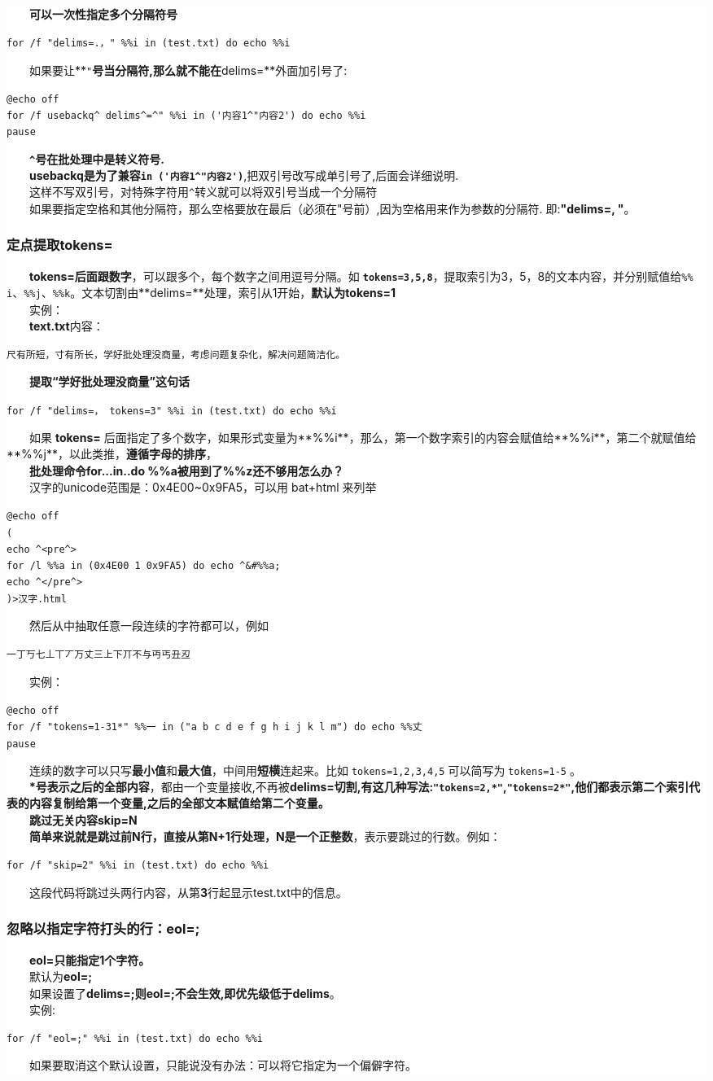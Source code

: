 &emsp;&emsp;**可以一次性指定多个分隔符号**  
```batch
for /f "delims=.，" %%i in (test.txt) do echo %%i
```
&emsp;&emsp;如果要让**`"`**号当分隔符,那么就不能在**delims=**外面加引号了:  
```batch
@echo off
for /f usebackq^ delims^=^" %%i in ('内容1^"内容2') do echo %%i
pause
```
&emsp;&emsp;**`^`**号在批处理中是转义符号.  
&emsp;&emsp;**usebackq**是为了兼容**`in ('内容1^"内容2')`**,把双引号改写成单引号了,后面会详细说明.  
&emsp;&emsp;这样不写双引号，对特殊字符用`^`转义就可以将双引号当成一个分隔符  
&emsp;&emsp;如果要指定空格和其他分隔符，那么空格要放在最后（必须在"号前）,因为空格用来作为参数的分隔符. 即:**"delims=, "**。  
### **定点提取tokens=**
&emsp;&emsp;**tokens=**后面跟**数字**，可以跟多个，每个数字之间用逗号分隔。如 **`tokens=3,5,8`**，提取索引为3，5，8的文本内容，并分别赋值给`%%i`、`%%j`、`%%k`。文本切割由**delims=**处理，索引从1开始，**默认为tokens=1**  
&emsp;&emsp;实例：  
&emsp;&emsp;**text.txt**内容：  
```text
尺有所短，寸有所长，学好批处理没商量，考虑问题复杂化，解决问题简洁化。
```
&emsp;&emsp;**提取“学好批处理没商量”这句话**  
```batch
for /f "delims=， tokens=3" %%i in (test.txt) do echo %%i
```
&emsp;&emsp;如果 **tokens=** 后面指定了多个数字，如果形式变量为**%%i**，那么，第一个数字索引的内容会赋值给**%%i**，第二个就赋值给**%%j**，以此类推，**遵循字母的排序**，  
&emsp;&emsp;**批处理命令for...in..do %%a被用到了%%z还不够用怎么办？**  
&emsp;&emsp;汉字的unicode范围是：0x4E00~0x9FA5，可以用 bat+html 来列举  
```batch
@echo off
(
echo ^<pre^>
for /l %%a in (0x4E00 1 0x9FA5) do echo ^&#%%a;
echo ^</pre^>
)>汉字.html
```
&emsp;&emsp;然后从中抽取任意一段连续的字符都可以，例如  
```text
一丁丂七丄丅丆万丈三上下丌不与丏丐丑丒
```
&emsp;&emsp;实例：  
```batch
@echo off
for /f "tokens=1-31*" %%一 in ("a b c d e f g h i j k l m") do echo %%丈
pause
```
&emsp;&emsp;连续的数字可以只写**最小值**和**最大值**，中间用**短横**连起来。比如 `tokens=1,2,3,4,5` 可以简写为 `tokens=1-5` 。  
&emsp;&emsp;**\*号表示之后的全部内容**，都由一个变量接收,不再被**delims=**切割,有这几种写法:`"tokens=2,*"`,`"tokens=2*"`,他们都表示第二个索引代表的内容复制给第一个变量,之后的全部文本赋值给第二个变量。  
&emsp;&emsp;**跳过无关内容skip=N**  
&emsp;&emsp;简单来说就是跳过前N行，直接从第N+1行处理，N**是一个正整数**，表示要跳过的行数。例如：  
```batch
for /f "skip=2" %%i in (test.txt) do echo %%i
```
&emsp;&emsp;这段代码将跳过头两行内容，从第**3**行起显示test.txt中的信息。  
### **忽略以指定字符打头的行：eol=;**
&emsp;&emsp;**eol=只能指定1个字符。**  
&emsp;&emsp;默认为**eol=;**  
&emsp;&emsp;如果设置了**delims=;**则eol=;不会生效,即优先级低于**delims**。  
&emsp;&emsp;实例:  
```batch
for /f "eol=;" %%i in (test.txt) do echo %%i
```
&emsp;&emsp;如果要取消这个默认设置，只能说没有办法：可以将它指定为一个偏僻字符。  
